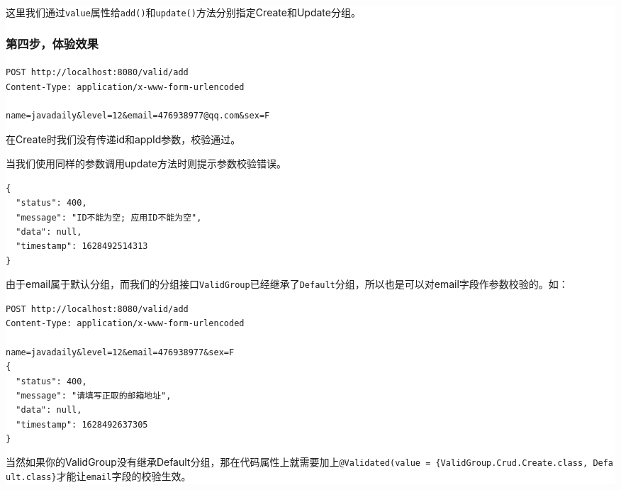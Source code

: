 这里我们通过`value`属性给`add()`和`update()`方法分别指定Create和Update分组。

### 第四步，体验效果

```
POST http://localhost:8080/valid/add
Content-Type: application/x-www-form-urlencoded

name=javadaily&level=12&email=476938977@qq.com&sex=F
```

在Create时我们没有传递id和appId参数，校验通过。

当我们使用同样的参数调用update方法时则提示参数校验错误。

```
{
  "status": 400,
  "message": "ID不能为空; 应用ID不能为空",
  "data": null,
  "timestamp": 1628492514313
}
```

由于email属于默认分组，而我们的分组接口`ValidGroup`已经继承了`Default`分组，所以也是可以对email字段作参数校验的。如：

```
POST http://localhost:8080/valid/add
Content-Type: application/x-www-form-urlencoded

name=javadaily&level=12&email=476938977&sex=F
{
  "status": 400,
  "message": "请填写正取的邮箱地址",
  "data": null,
  "timestamp": 1628492637305
}
```

当然如果你的ValidGroup没有继承Default分组，那在代码属性上就需要加上`@Validated(value = {ValidGroup.Crud.Create.class, Default.class}`才能让`email`字段的校验生效。



